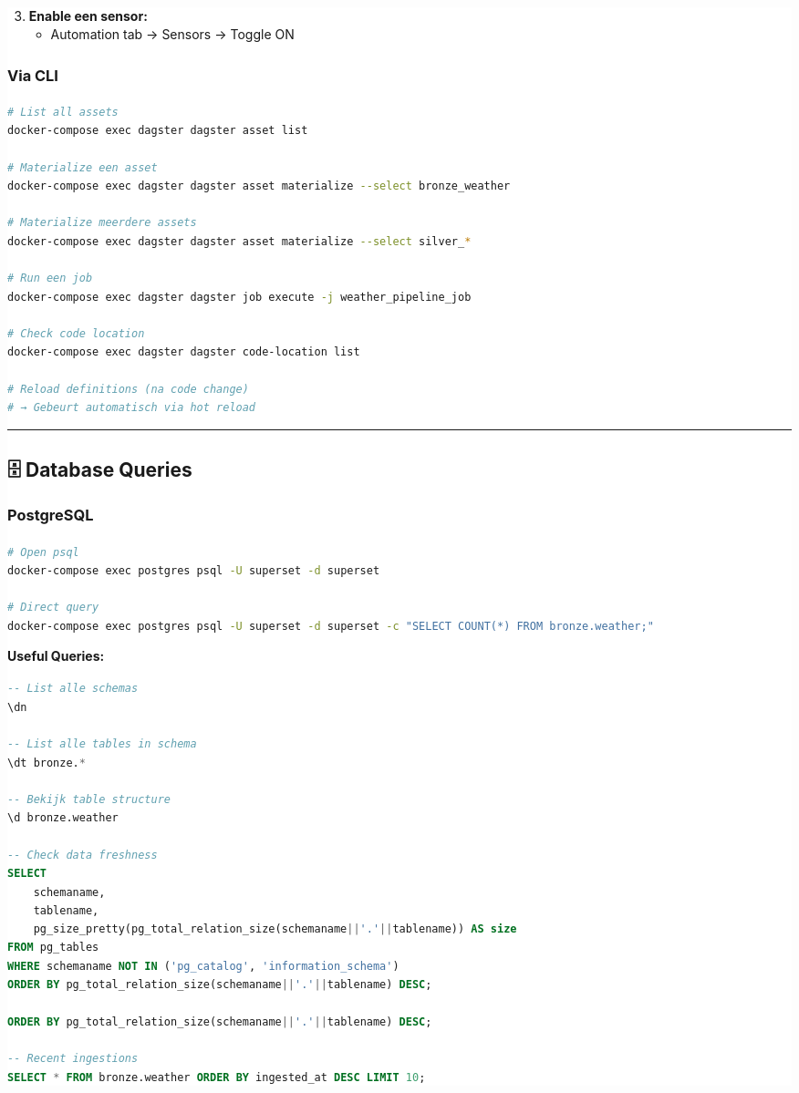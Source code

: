 3. **Enable een sensor:**
   - Automation tab → Sensors → Toggle ON

### Via CLI

```bash
# List all assets
docker-compose exec dagster dagster asset list

# Materialize een asset
docker-compose exec dagster dagster asset materialize --select bronze_weather

# Materialize meerdere assets
docker-compose exec dagster dagster asset materialize --select silver_*

# Run een job
docker-compose exec dagster dagster job execute -j weather_pipeline_job

# Check code location
docker-compose exec dagster dagster code-location list

# Reload definitions (na code change)
# → Gebeurt automatisch via hot reload
```

---

## 🗄️ Database Queries

### PostgreSQL

```bash
# Open psql
docker-compose exec postgres psql -U superset -d superset

# Direct query
docker-compose exec postgres psql -U superset -d superset -c "SELECT COUNT(*) FROM bronze.weather;"
```

**Useful Queries:**

```sql
-- List alle schemas
\dn

-- List alle tables in schema
\dt bronze.*

-- Bekijk table structure
\d bronze.weather

-- Check data freshness
SELECT 
    schemaname, 
    tablename, 
    pg_size_pretty(pg_total_relation_size(schemaname||'.'||tablename)) AS size
FROM pg_tables 
WHERE schemaname NOT IN ('pg_catalog', 'information_schema')
ORDER BY pg_total_relation_size(schemaname||'.'||tablename) DESC;

ORDER BY pg_total_relation_size(schemaname||'.'||tablename) DESC;

-- Recent ingestions
SELECT * FROM bronze.weather ORDER BY ingested_at DESC LIMIT 10;
```
